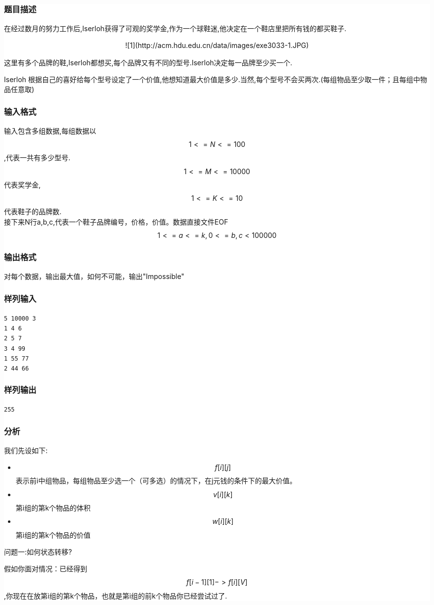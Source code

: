 ### 题目描述

在经过数月的努力工作后,Iserloh获得了可观的奖学金,作为一个球鞋迷,他决定在一个鞋店里把所有钱的都买鞋子.  


<center>
![1](http://acm.hdu.edu.cn/data/images/exe3033-1.JPG)
</center>

这里有多个品牌的鞋,Iserloh都想买,每个品牌又有不同的型号.Iserloh决定每一品牌至少买一个.  

Iserloh 根据自己的喜好给每个型号设定了一个价值,他想知道最大价值是多少.当然,每个型号不会买两次.(每组物品至少取一件；且每组中物品任意取)

### 输入格式

输入包含多组数据,每组数据以$$1<=N<=100$$,代表一共有多少型号.$$1<=M<=10000$$代表奖学金,$$1<=K<=10$$代表鞋子的品牌数.  
接下来N行a,b,c,代表一个鞋子品牌编号，价格，价值。数据直接文件EOF  
$$1<=a<=k,0<=b,c<100000$$

### 输出格式

对每个数据，输出最大值，如何不可能，输出"Impossible"

### 样列输入

```
5 10000 3
1 4 6
2 5 7
3 4 99
1 55 77
2 44 66
```

### 样列输出

```
255
```

### 分析

我们先设如下:

- $$f[i][j]$$表示前i中组物品，每组物品至少选一个（可多选）的情况下，在j元钱的条件下的最大价值。
- $$v[i][k]$$第i组的第k个物品的体积
- $$w[i][k]$$第i组的第k个物品的价值

问题一:如何状态转移?

假如你面对情况：已经得到$$f[i-1][1]->f[i][V]$$,你现在在放第i组的第k个物品，也就是第i组的前k个物品你已经尝试过了.






